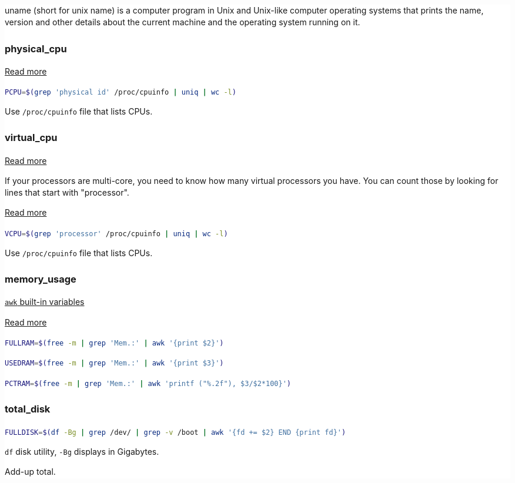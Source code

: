 uname (short for unix name) is a computer program in Unix and Unix-like computer operating systems that prints the name, version and other details about the current machine and the operating system running on it.

### physical_cpu

[Read more](https://www.cyberciti.biz/faq/check-how-many-cpus-are-there-in-linux-system/)

```bash
PCPU=$(grep 'physical id' /proc/cpuinfo | uniq | wc -l)
```

Use `/proc/cpuinfo` file that lists CPUs.

### virtual_cpu

[Read more](https://webhostinggeeks.com/howto/how-to-display-the-number-of-processors-vcpu-on-linux-vps/)

If your processors are multi-core, you need to know how many virtual processors you have. You can count those by looking for lines that start with "processor".

[Read more](https://www.networkworld.com/article/2715970/counting-processors-on-your-linux-box.html)

```bash
VCPU=$(grep 'processor' /proc/cpuinfo | uniq | wc -l)
```

Use `/proc/cpuinfo` file that lists CPUs.

### memory_usage

[`awk` built-in variables](https://www.thegeekstuff.com/2010/01/8-powerful-awk-built-in-variables-fs-ofs-rs-ors-nr-nf-filename-fnr/)

[Read more](https://linuxcommando.blogspot.com/2008/04/using-awk-to-extract-lines-in-text-file.html)

```bash
FULLRAM=$(free -m | grep 'Mem.:' | awk '{print $2}')
```

```bash
USEDRAM=$(free -m | grep 'Mem.:' | awk '{print $3}')
```

```bash
PCTRAM=$(free -m | grep 'Mem.:' | awk 'printf ("%.2f"), $3/$2*100}')
```

### total_disk

```bash
FULLDISK=$(df -Bg | grep /dev/ | grep -v /boot | awk '{fd += $2} END {print fd}')
```

`df` disk utility, `-Bg` displays in Gigabytes.

Add-up total.
